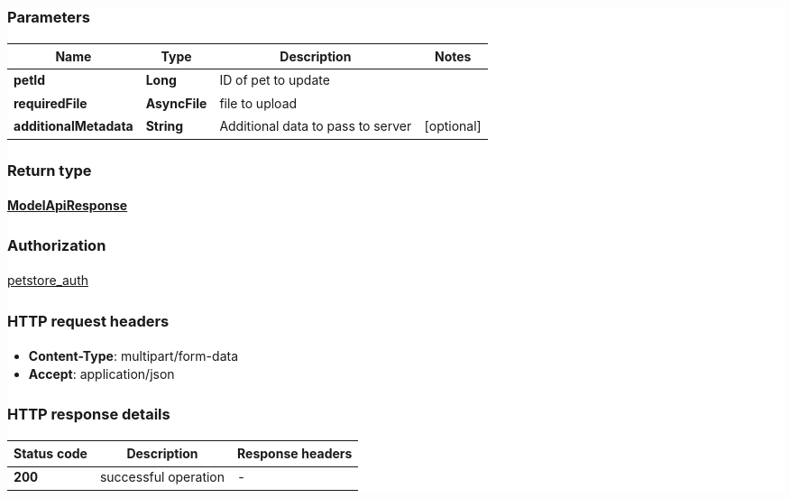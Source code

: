 ### Parameters


Name | Type | Description  | Notes
------------- | ------------- | ------------- | -------------
 **petId** | **Long**| ID of pet to update |
 **requiredFile** | **AsyncFile**| file to upload |
 **additionalMetadata** | **String**| Additional data to pass to server | [optional]

### Return type

[**ModelApiResponse**](ModelApiResponse.md)

### Authorization

[petstore_auth](../README.md#petstore_auth)

### HTTP request headers

- **Content-Type**: multipart/form-data
- **Accept**: application/json

### HTTP response details
| Status code | Description | Response headers |
|-------------|-------------|------------------|
| **200** | successful operation |  -  |

